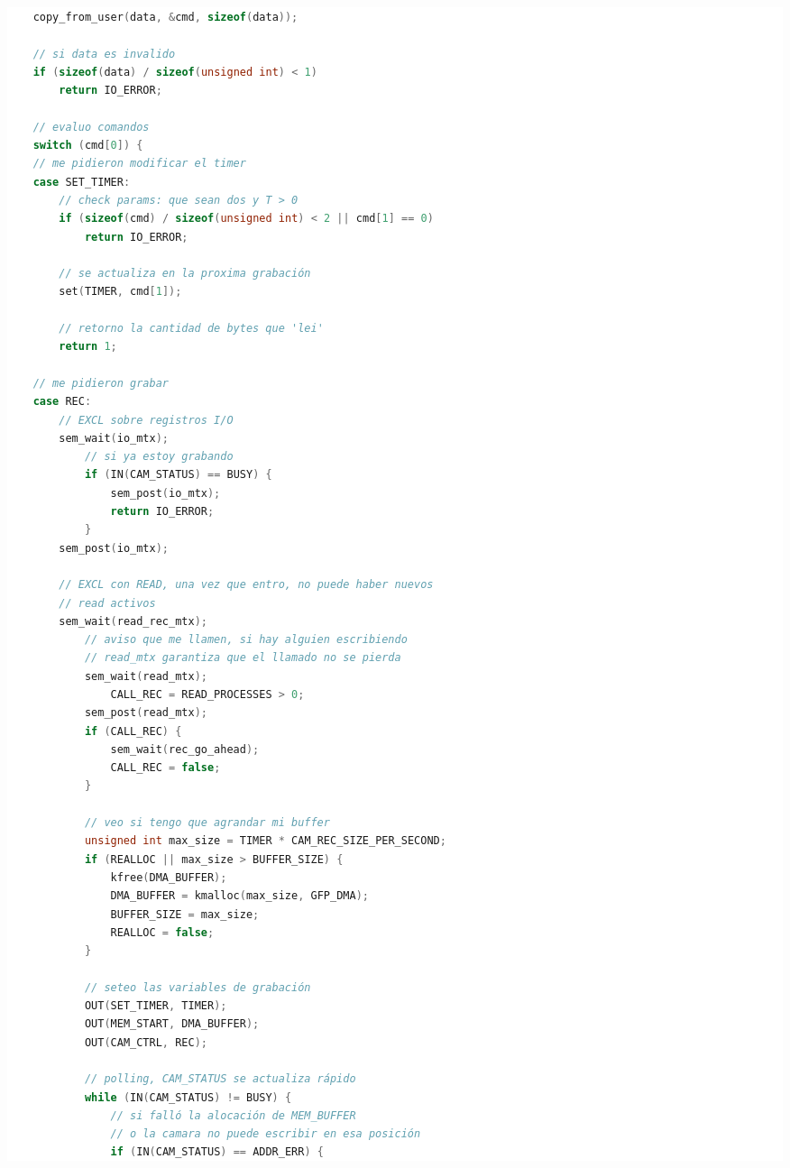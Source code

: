 ```C
    copy_from_user(data, &cmd, sizeof(data));

    // si data es invalido
    if (sizeof(data) / sizeof(unsigned int) < 1)
        return IO_ERROR;

    // evaluo comandos   
    switch (cmd[0]) {
    // me pidieron modificar el timer
    case SET_TIMER:
        // check params: que sean dos y T > 0
        if (sizeof(cmd) / sizeof(unsigned int) < 2 || cmd[1] == 0)
            return IO_ERROR;

        // se actualiza en la proxima grabación
        set(TIMER, cmd[1]);  

        // retorno la cantidad de bytes que 'lei'
        return 1;
    
    // me pidieron grabar
    case REC:
        // EXCL sobre registros I/O
        sem_wait(io_mtx);
            // si ya estoy grabando
            if (IN(CAM_STATUS) == BUSY) {
                sem_post(io_mtx);
                return IO_ERROR;
            }
        sem_post(io_mtx);

        // EXCL con READ, una vez que entro, no puede haber nuevos
        // read activos
        sem_wait(read_rec_mtx);
            // aviso que me llamen, si hay alguien escribiendo
            // read_mtx garantiza que el llamado no se pierda
            sem_wait(read_mtx);
                CALL_REC = READ_PROCESSES > 0;
            sem_post(read_mtx);
            if (CALL_REC) {
                sem_wait(rec_go_ahead);
                CALL_REC = false;
            }

            // veo si tengo que agrandar mi buffer
            unsigned int max_size = TIMER * CAM_REC_SIZE_PER_SECOND;
            if (REALLOC || max_size > BUFFER_SIZE) {
                kfree(DMA_BUFFER);
                DMA_BUFFER = kmalloc(max_size, GFP_DMA);
                BUFFER_SIZE = max_size;
                REALLOC = false;
            }
            
            // seteo las variables de grabación
            OUT(SET_TIMER, TIMER);
            OUT(MEM_START, DMA_BUFFER);
            OUT(CAM_CTRL, REC);

            // polling, CAM_STATUS se actualiza rápido
            while (IN(CAM_STATUS) != BUSY) {
                // si falló la alocación de MEM_BUFFER
                // o la camara no puede escribir en esa posición
                if (IN(CAM_STATUS) == ADDR_ERR) {
```